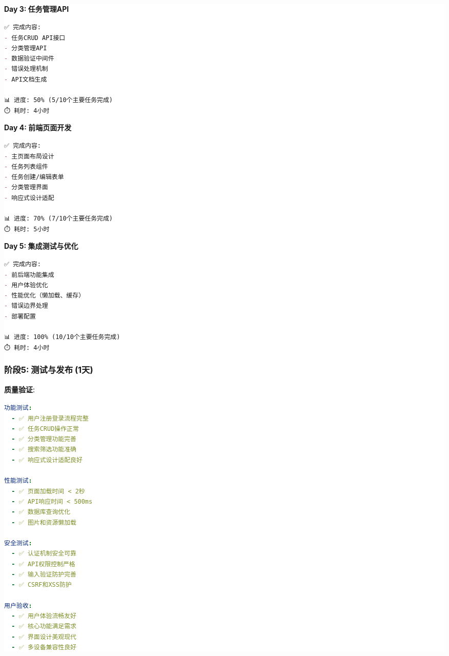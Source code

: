 **Day 3: 任务管理API**
```markdown
✅ 完成内容:
- 任务CRUD API接口
- 分类管理API
- 数据验证中间件
- 错误处理机制
- API文档生成

📊 进度: 50% (5/10个主要任务完成)
⏱️ 耗时: 4小时
```

**Day 4: 前端页面开发**
```markdown
✅ 完成内容:
- 主页面布局设计
- 任务列表组件
- 任务创建/编辑表单
- 分类管理界面
- 响应式设计适配

📊 进度: 70% (7/10个主要任务完成)
⏱️ 耗时: 5小时
```

**Day 5: 集成测试与优化**
```markdown
✅ 完成内容:
- 前后端功能集成
- 用户体验优化
- 性能优化（懒加载、缓存）
- 错误边界处理
- 部署配置

📊 进度: 100% (10/10个主要任务完成)
⏱️ 耗时: 4小时
```

### 阶段5: 测试与发布 (1天)
**质量验证**:
```yaml
功能测试:
  - ✅ 用户注册登录流程完整
  - ✅ 任务CRUD操作正常
  - ✅ 分类管理功能完善
  - ✅ 搜索筛选功能准确
  - ✅ 响应式设计适配良好

性能测试:
  - ✅ 页面加载时间 < 2秒
  - ✅ API响应时间 < 500ms
  - ✅ 数据库查询优化
  - ✅ 图片和资源懒加载

安全测试:
  - ✅ 认证机制安全可靠
  - ✅ API权限控制严格
  - ✅ 输入验证防护完善
  - ✅ CSRF和XSS防护

用户验收:
  - ✅ 用户体验流畅友好
  - ✅ 核心功能满足需求
  - ✅ 界面设计美观现代
  - ✅ 多设备兼容性良好
```